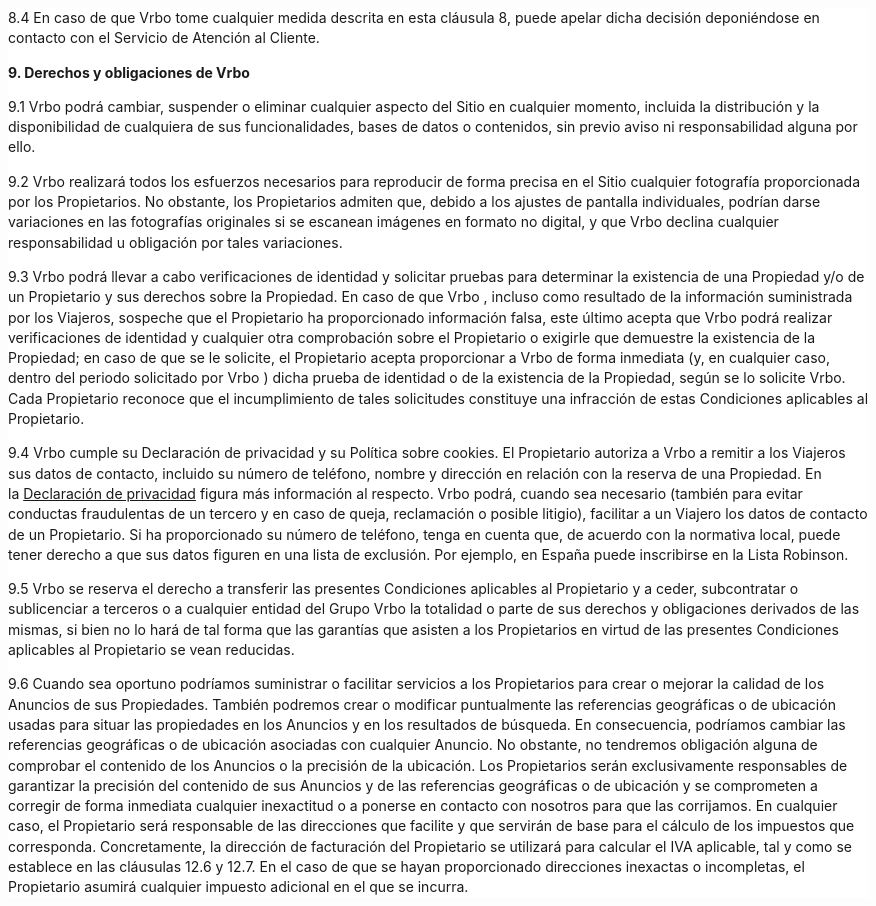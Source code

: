 8.4 En caso de que Vrbo tome cualquier medida descrita en esta cláusula 8, puede apelar dicha decisión deponiéndose en contacto con el Servicio de Atención al Cliente.

**9\. Derechos y obligaciones de Vrbo**

9.1 Vrbo podrá cambiar, suspender o eliminar cualquier aspecto del Sitio en cualquier momento, incluida la distribución y la disponibilidad de cualquiera de sus funcionalidades, bases de datos o contenidos, sin previo aviso ni responsabilidad alguna por ello.

9.2 Vrbo realizará todos los esfuerzos necesarios para reproducir de forma precisa en el Sitio cualquier fotografía proporcionada por los Propietarios. No obstante, los Propietarios admiten que, debido a los ajustes de pantalla individuales, podrían darse variaciones en las fotografías originales si se escanean imágenes en formato no digital, y que Vrbo declina cualquier responsabilidad u obligación por tales variaciones.

9.3 Vrbo podrá llevar a cabo verificaciones de identidad y solicitar pruebas para determinar la existencia de una Propiedad y/o de un Propietario y sus derechos sobre la Propiedad. En caso de que Vrbo , incluso como resultado de la información suministrada por los Viajeros, sospeche que el Propietario ha proporcionado información falsa, este último acepta que Vrbo podrá realizar verificaciones de identidad y cualquier otra comprobación sobre el Propietario o exigirle que demuestre la existencia de la Propiedad; en caso de que se le solicite, el Propietario acepta proporcionar a Vrbo de forma inmediata (y, en cualquier caso, dentro del periodo solicitado por Vrbo ) dicha prueba de identidad o de la existencia de la Propiedad, según se lo solicite Vrbo. Cada Propietario reconoce que el incumplimiento de tales solicitudes constituye una infracción de estas Condiciones aplicables al Propietario.

9.4 Vrbo cumple su Declaración de privacidad y su Política sobre cookies. El Propietario autoriza a Vrbo a remitir a los Viajeros sus datos de contacto, incluido su número de teléfono, nombre y dirección en relación con la reserva de una Propiedad. En la [Declaración de privacidad](https://www.vrbo.com/es-es/info/quienes-somos/aviso-legal/politica-de-proteccion-de-datos) figura más información al respecto. Vrbo podrá, cuando sea necesario (también para evitar conductas fraudulentas de un tercero y en caso de queja, reclamación o posible litigio), facilitar a un Viajero los datos de contacto de un Propietario. Si ha proporcionado su número de teléfono, tenga en cuenta que, de acuerdo con la normativa local, puede tener derecho a que sus datos figuren en una lista de exclusión. Por ejemplo, en España puede inscribirse en la Lista Robinson.

9.5 Vrbo se reserva el derecho a transferir las presentes Condiciones aplicables al Propietario y a ceder, subcontratar o sublicenciar a terceros o a cualquier entidad del Grupo Vrbo la totalidad o parte de sus derechos y obligaciones derivados de las mismas, si bien no lo hará de tal forma que las garantías que asisten a los Propietarios en virtud de las presentes Condiciones aplicables al Propietario se vean reducidas.

9.6 Cuando sea oportuno podríamos suministrar o facilitar servicios a los Propietarios para crear o mejorar la calidad de los Anuncios de sus Propiedades. También podremos crear o modificar puntualmente las referencias geográficas o de ubicación usadas para situar las propiedades en los Anuncios y en los resultados de búsqueda. En consecuencia, podríamos cambiar las referencias geográficas o de ubicación asociadas con cualquier Anuncio. No obstante, no tendremos obligación alguna de comprobar el contenido de los Anuncios o la precisión de la ubicación. Los Propietarios serán exclusivamente responsables de garantizar la precisión del contenido de sus Anuncios y de las referencias geográficas o de ubicación y se comprometen a corregir de forma inmediata cualquier inexactitud o a ponerse en contacto con nosotros para que las corrijamos. En cualquier caso, el Propietario será responsable de las direcciones que facilite y que servirán de base para el cálculo de los impuestos que corresponda. Concretamente, la dirección de facturación del Propietario se utilizará para calcular el IVA aplicable, tal y como se establece en las cláusulas 12.6 y 12.7. En el caso de que se hayan proporcionado direcciones inexactas o incompletas, el Propietario asumirá cualquier impuesto adicional en el que se incurra.

